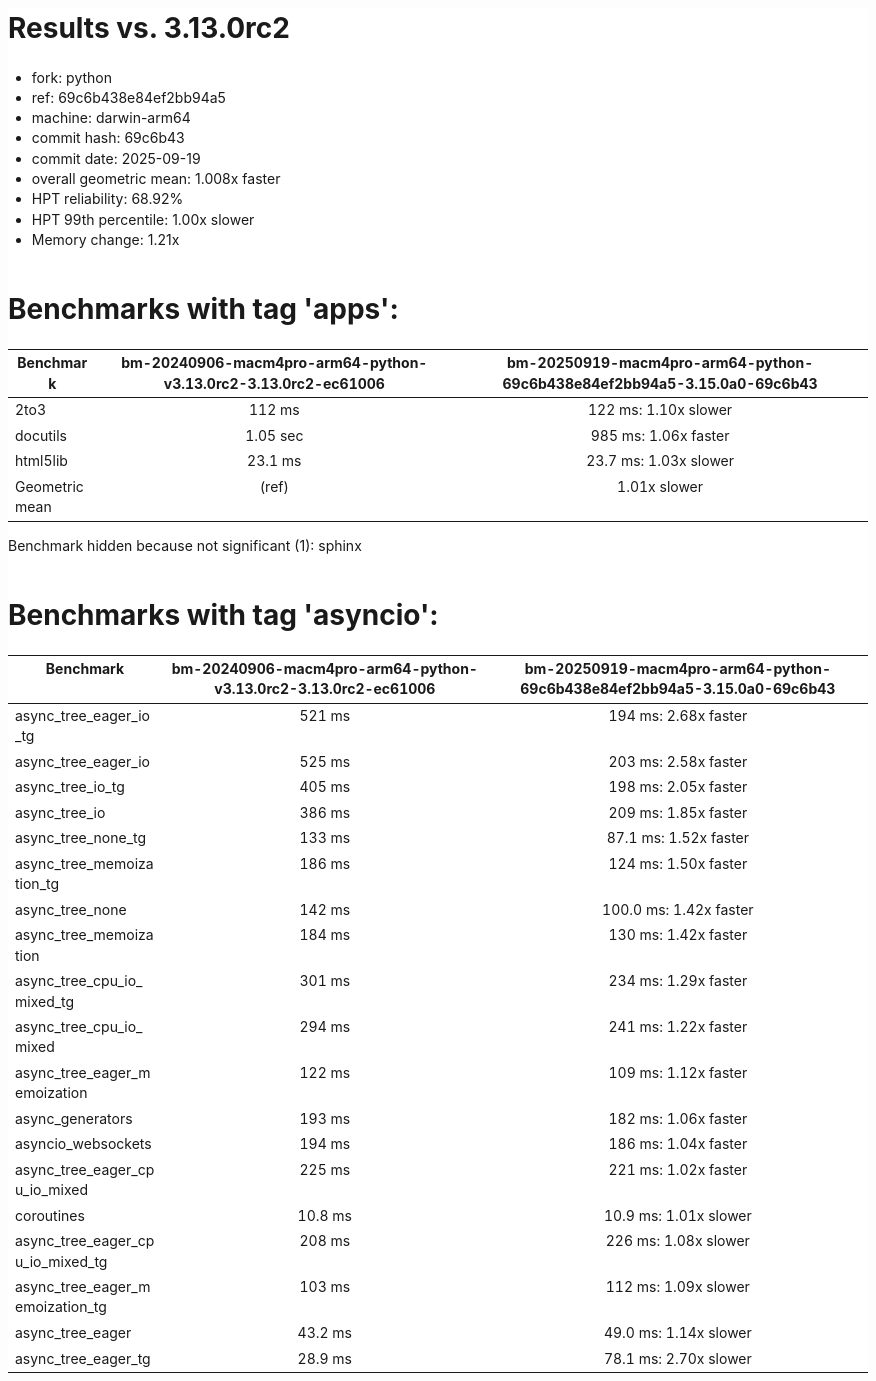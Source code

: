 # Results vs. 3.13.0rc2

- fork: python
- ref: 69c6b438e84ef2bb94a5
- machine: darwin-arm64
- commit hash: 69c6b43
- commit date: 2025-09-19
- overall geometric mean: 1.008x faster
- HPT reliability: 68.92%
- HPT 99th percentile: 1.00x slower
- Memory change: 1.21x

Benchmarks with tag 'apps':
===========================

| Benchmark      | bm-20240906-macm4pro-arm64-python-v3.13.0rc2-3.13.0rc2-ec61006 | bm-20250919-macm4pro-arm64-python-69c6b438e84ef2bb94a5-3.15.0a0-69c6b43 |
|----------------|:--------------------------------------------------------------:|:-----------------------------------------------------------------------:|
| 2to3           | 112 ms                                                         | 122 ms: 1.10x slower                                                    |
| docutils       | 1.05 sec                                                       | 985 ms: 1.06x faster                                                    |
| html5lib       | 23.1 ms                                                        | 23.7 ms: 1.03x slower                                                   |
| Geometric mean | (ref)                                                          | 1.01x slower                                                            |

Benchmark hidden because not significant (1): sphinx

Benchmarks with tag 'asyncio':
==============================

| Benchmark                        | bm-20240906-macm4pro-arm64-python-v3.13.0rc2-3.13.0rc2-ec61006 | bm-20250919-macm4pro-arm64-python-69c6b438e84ef2bb94a5-3.15.0a0-69c6b43 |
|----------------------------------|:--------------------------------------------------------------:|:-----------------------------------------------------------------------:|
| async_tree_eager_io_tg           | 521 ms                                                         | 194 ms: 2.68x faster                                                    |
| async_tree_eager_io              | 525 ms                                                         | 203 ms: 2.58x faster                                                    |
| async_tree_io_tg                 | 405 ms                                                         | 198 ms: 2.05x faster                                                    |
| async_tree_io                    | 386 ms                                                         | 209 ms: 1.85x faster                                                    |
| async_tree_none_tg               | 133 ms                                                         | 87.1 ms: 1.52x faster                                                   |
| async_tree_memoization_tg        | 186 ms                                                         | 124 ms: 1.50x faster                                                    |
| async_tree_none                  | 142 ms                                                         | 100.0 ms: 1.42x faster                                                  |
| async_tree_memoization           | 184 ms                                                         | 130 ms: 1.42x faster                                                    |
| async_tree_cpu_io_mixed_tg       | 301 ms                                                         | 234 ms: 1.29x faster                                                    |
| async_tree_cpu_io_mixed          | 294 ms                                                         | 241 ms: 1.22x faster                                                    |
| async_tree_eager_memoization     | 122 ms                                                         | 109 ms: 1.12x faster                                                    |
| async_generators                 | 193 ms                                                         | 182 ms: 1.06x faster                                                    |
| asyncio_websockets               | 194 ms                                                         | 186 ms: 1.04x faster                                                    |
| async_tree_eager_cpu_io_mixed    | 225 ms                                                         | 221 ms: 1.02x faster                                                    |
| coroutines                       | 10.8 ms                                                        | 10.9 ms: 1.01x slower                                                   |
| async_tree_eager_cpu_io_mixed_tg | 208 ms                                                         | 226 ms: 1.08x slower                                                    |
| async_tree_eager_memoization_tg  | 103 ms                                                         | 112 ms: 1.09x slower                                                    |
| async_tree_eager                 | 43.2 ms                                                        | 49.0 ms: 1.14x slower                                                   |
| async_tree_eager_tg              | 28.9 ms                                                        | 78.1 ms: 2.70x slower                                                   |